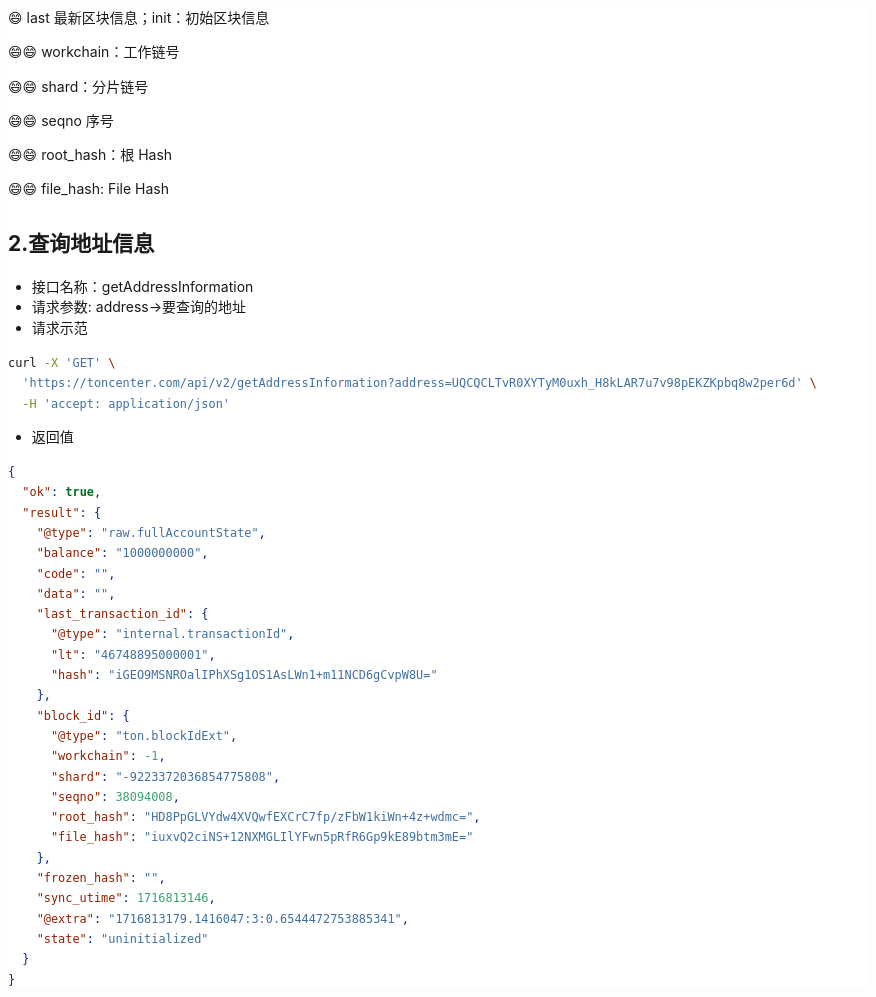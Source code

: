 😄 last 最新区块信息；init：初始区块信息 

😄😄 workchain：工作链号 

😄😄 shard：分片链号 

😄😄 seqno 序号 

😄😄 root_hash：根 Hash

 😄😄 file_hash: File Hash

## 2.查询地址信息

- 接口名称：getAddressInformation
- 请求参数:   address->要查询的地址
- 请求示范

```bash
curl -X 'GET' \
  'https://toncenter.com/api/v2/getAddressInformation?address=UQCQCLTvR0XYTyM0uxh_H8kLAR7u7v98pEKZKpbq8w2per6d' \
  -H 'accept: application/json'
```

- 返回值

```json
{
  "ok": true,
  "result": {
    "@type": "raw.fullAccountState",
    "balance": "1000000000",
    "code": "",
    "data": "",
    "last_transaction_id": {
      "@type": "internal.transactionId",
      "lt": "46748895000001",
      "hash": "iGEO9MSNROalIPhXSg1OS1AsLWn1+m11NCD6gCvpW8U="
    },
    "block_id": {
      "@type": "ton.blockIdExt",
      "workchain": -1,
      "shard": "-9223372036854775808",
      "seqno": 38094008,
      "root_hash": "HD8PpGLVYdw4XVQwfEXCrC7fp/zFbW1kiWn+4z+wdmc=",
      "file_hash": "iuxvQ2ciNS+12NXMGLIlYFwn5pRfR6Gp9kE89btm3mE="
    },
    "frozen_hash": "",
    "sync_utime": 1716813146,
    "@extra": "1716813179.1416047:3:0.6544472753885341",
    "state": "uninitialized"
  }
}
```
